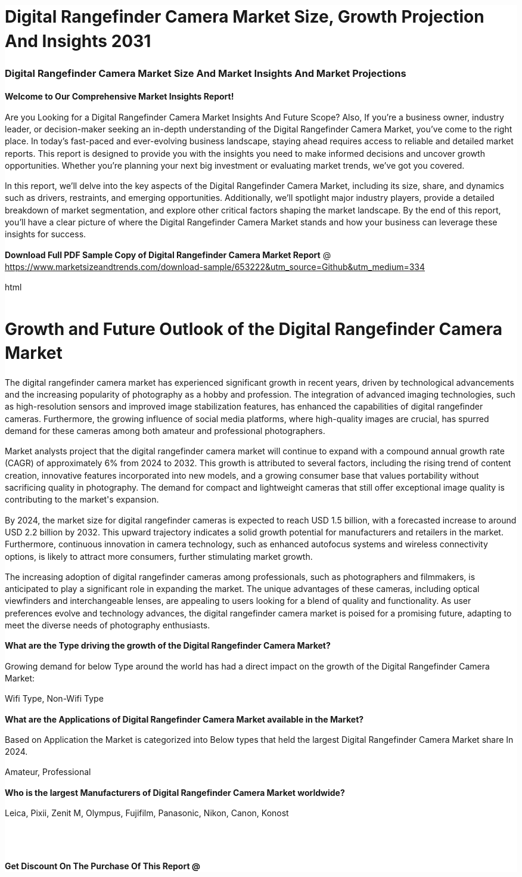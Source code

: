 <h1>Digital Rangefinder Camera Market Size, Growth Projection And Insights 2031</h1><div class="" data-test-id=""><h3><span class="">Digital Rangefinder Camera Market Size And Market Insights And Market Projections</span></h3></div><div class="" data-test-id=""><p><strong>Welcome to Our Comprehensive Market Insights Report!</strong></p><p>Are you Looking for a Digital Rangefinder Camera Market Insights And Future Scope? Also, If you&rsquo;re a business owner, industry leader, or decision-maker seeking an in-depth understanding of the Digital Rangefinder Camera Market, you&rsquo;ve come to the right place. In today&rsquo;s fast-paced and ever-evolving business landscape, staying ahead requires access to reliable and detailed market reports. This report is designed to provide you with the insights you need to make informed decisions and uncover growth opportunities. Whether you&rsquo;re planning your next big investment or evaluating market trends, we&rsquo;ve got you covered.</p><p>In this report, we&rsquo;ll delve into the key aspects of the Digital Rangefinder Camera Market, including its size, share, and dynamics such as drivers, restraints, and emerging opportunities. Additionally, we&rsquo;ll spotlight major industry players, provide a detailed breakdown of market segmentation, and explore other critical factors shaping the market landscape. By the end of this report, you&rsquo;ll have a clear picture of where the Digital Rangefinder Camera Market stands and how your business can leverage these insights for success.</p><p><strong>Download Full PDF Sample Copy of Digital Rangefinder Camera Market Report</strong> @ <a href="https://www.marketsizeandtrends.com/download-sample/653222&utm_source=Github&utm_medium=334" target="_blank">https://www.marketsizeandtrends.com/download-sample/653222&utm_source=Github&utm_medium=334</a></p></div><div class="" data-test-id=""><p><span class="">html<!DOCTYPE html><html lang="en"><head> <meta charset="UTF-8"> <meta name="viewport" content="width=device-width, initial-scale=1.0"> <title>Digital Rangefinder Camera Market Growth and Outlook</title></head><body> <h1>Growth and Future Outlook of the Digital Rangefinder Camera Market</h1> <p>The digital rangefinder camera market has experienced significant growth in recent years, driven by technological advancements and the increasing popularity of photography as a hobby and profession. The integration of advanced imaging technologies, such as high-resolution sensors and improved image stabilization features, has enhanced the capabilities of digital rangefinder cameras. Furthermore, the growing influence of social media platforms, where high-quality images are crucial, has spurred demand for these cameras among both amateur and professional photographers.</p> <p>Market analysts project that the digital rangefinder camera market will continue to expand with a compound annual growth rate (CAGR) of approximately 6% from 2024 to 2032. This growth is attributed to several factors, including the rising trend of content creation, innovative features incorporated into new models, and a growing consumer base that values portability without sacrificing quality in photography. The demand for compact and lightweight cameras that still offer exceptional image quality is contributing to the market's expansion.</p> <p><strong></strong></p> <p>By 2024, the market size for digital rangefinder cameras is expected to reach USD 1.5 billion, with a forecasted increase to around USD 2.2 billion by 2032. This upward trajectory indicates a solid growth potential for manufacturers and retailers in the market. Furthermore, continuous innovation in camera technology, such as enhanced autofocus systems and wireless connectivity options, is likely to attract more consumers, further stimulating market growth.</p> <p>The increasing adoption of digital rangefinder cameras among professionals, such as photographers and filmmakers, is anticipated to play a significant role in expanding the market. The unique advantages of these cameras, including optical viewfinders and interchangeable lenses, are appealing to users looking for a blend of quality and functionality. As user preferences evolve and technology advances, the digital rangefinder camera market is poised for a promising future, adapting to meet the diverse needs of photography enthusiasts.</p></body></html></span></p><p><strong><span class="">What are the&nbsp;Type driving the growth of the Digital Rangefinder Camera Market?</span></strong></p></div><div class="" data-test-id=""><p><span class="">Growing demand for below Type around the world has had a direct impact on the growth of the Digital Rangefinder Camera Market:</span></p></div><div class="" data-test-id=""><p>Wifi Type, Non-Wifi Type</p><p><span class=""><strong>What are the&nbsp;Applications&nbsp;of Digital Rangefinder Camera Market available in the Market?</strong></span></p></div><div class="" data-test-id=""><p><span class="">Based on Application the Market is categorized into Below types that held the largest Digital Rangefinder Camera Market share In 2024.</span></p></div><div class="" data-test-id=""><p><span class="">Amateur, Professional</span></p><p><span class=""><strong>Who is the largest Manufacturers of Digital Rangefinder Camera Market worldwide?</strong></span></p></div><div class="" data-test-id=""><p><span class="">Leica, Pixii, Zenit M, Olympus, Fujifilm, Panasonic, Nikon, Canon, Konost</span></p></div><div class="" data-test-id="">&nbsp;</div><div class="" data-test-id="">&nbsp;</div><div class="" data-test-id=""><p><span class=""><strong>Get Discount On The Purchase Of This Report @</strong>